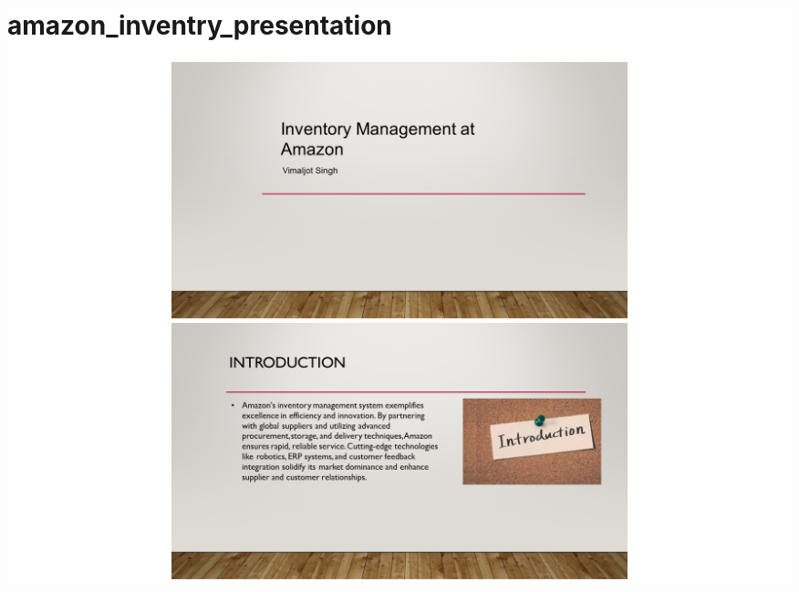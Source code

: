 # amazon_inventry_presentation
<div style="text-align: center;">
    <img src="slides/Slide1.PNG" alt="slide 1" width="500"/>
    <img src="slides/Slide2.PNG" alt="slide 2" width="500"/>